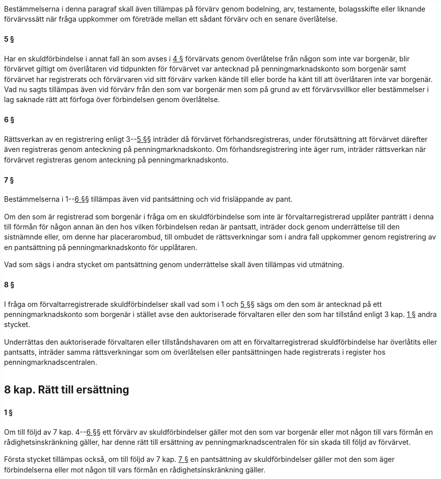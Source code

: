 Bestämmelserna i denna paragraf skall även tillämpas på förvärv genom bodelning, arv, testamente, bolagsskifte eller liknande förvärvssätt när fråga uppkommer om företräde mellan ett sådant förvärv och en senare överlåtelse.

#### 5 §

Har en skuldförbindelse i annat fall än som avses i [4 §](#kap7.4) förvärvats genom överlåtelse från någon som inte var borgenär, blir förvärvet giltigt om överlåtaren vid tidpunkten för förvärvet var antecknad på penningmarknadskonto som borgenär samt förvärvet har registrerats och förvärvaren vid sitt förvärv varken kände till eller borde ha känt till att överlåtaren inte var borgenär. Vad nu sagts tillämpas även vid förvärv från den som var borgenär men som på grund av ett förvärvsvillkor eller bestämmelser i lag saknade rätt att förfoga över förbindelsen genom överlåtelse.

#### 6 §

Rättsverkan av en registrering enligt 3--[5 §](#kap7.5)§ inträder då förvärvet förhandsregistreras, under förutsättning att förvärvet därefter även registreras genom anteckning på penningmarknadskonto. Om förhandsregistrering inte äger rum, inträder rättsverkan när förvärvet registreras genom anteckning på penningmarknadskonto.

#### 7 §

Bestämmelserna i 1--[6 §](#kap7.6)§ tillämpas även vid pantsättning och vid frisläppande av pant.

Om den som är registrerad som borgenär i fråga om en skuldförbindelse som inte är förvaltarregistrerad upplåter panträtt i denna till förmån för någon annan än den hos vilken förbindelsen redan är pantsatt, inträder dock genom underrättelse till den sistnämnde eller, om denne har placerarombud, till ombudet de rättsverkningar som i andra fall uppkommer genom registrering av en pantsättning på penningmarknadskonto för upplåtaren.

Vad som sägs i andra stycket om pantsättning genom underrättelse skall även tillämpas vid utmätning.

#### 8 §

I fråga om förvaltarregistrerade skuldförbindelser skall vad som i 1 och [5 §](#kap7.5)§ sägs om den som är antecknad på ett penningmarknadskonto som borgenär i stället avse den auktoriserade förvaltaren eller den som har tillstånd enligt 3 kap. [1 §](#kap3.1) andra stycket.

Underrättas den auktoriserade förvaltaren eller tillståndshavaren om att en förvaltarregistrerad skuldförbindelse har överlåtits eller pantsatts, inträder samma rättsverkningar som om överlåtelsen eller pantsättningen hade registrerats i register hos penningmarknadscentralen.

## 8 kap. Rätt till ersättning

#### 1 §

Om till följd av 7 kap. 4--[6 §](#kap8.6)§ ett förvärv av skuldförbindelser gäller mot den som var borgenär eller mot någon till vars förmån en rådighetsinskränkning gäller, har denne rätt till ersättning av penningmarknadscentralen för sin skada till följd av förvärvet.

Första stycket tillämpas också, om till följd av 7 kap. [7 §](#kap7.7) en pantsättning av skuldförbindelser gäller mot den som äger förbindelserna eller mot någon till vars förmån en rådighetsinskränkning gäller.
